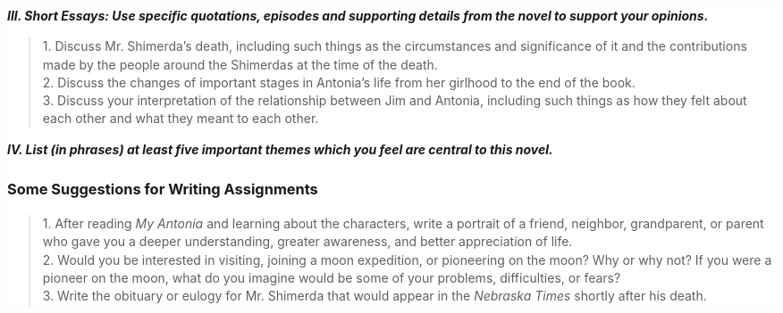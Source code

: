 </dt>
</dt>
</dt>
</dt>
</dl>
</blockquote>
<p>
<b>
<i>
III. Short Essays: Use specific quotations, episodes and supporting details from the novel to support your opinions.
</i>
</b>
<br/>
</p>
<blockquote>
<dl>
<dt>
1. Discuss Mr. Shimerda’s death, including such things as the circumstances and significance of it and the contributions made by the people around the Shimerdas at the time of the death.
<dt>
2. Discuss the changes of important stages in Antonia’s life from her girlhood to the end of the book.
<dt>
3. Discuss your interpretation of the relationship between Jim and Antonia, including such things as how they felt about each other and what they meant to each other.
</dt>
</dt>
</dt>
</dl>
</blockquote>
<p>
<b>
<i>
IV. List (in phrases) at least five important themes which you feel are central to this novel.
</i>
</b>
<br/>
</p>
<h3>
Some Suggestions for Writing Assignments
</h3>
<blockquote>
<dl>
<dt>
1. After reading
<i>
My Antonia
</i>
and learning about the characters, write a portrait of a friend, neighbor, grandparent, or parent who gave you a deeper understanding, greater awareness, and better appreciation of life.
<dt>
2. Would you be interested in visiting, joining a moon expedition, or pioneering on the moon? Why or why not? If you were a pioneer on the moon, what do you imagine would be some of your problems, difficulties, or fears?
<dt>
3. Write the obituary or eulogy for Mr. Shimerda that would appear in the
<i>
Nebraska Times
</i>
shortly after his death.
<dt>
<font color="#ffffff" style="visibility:hidden;">